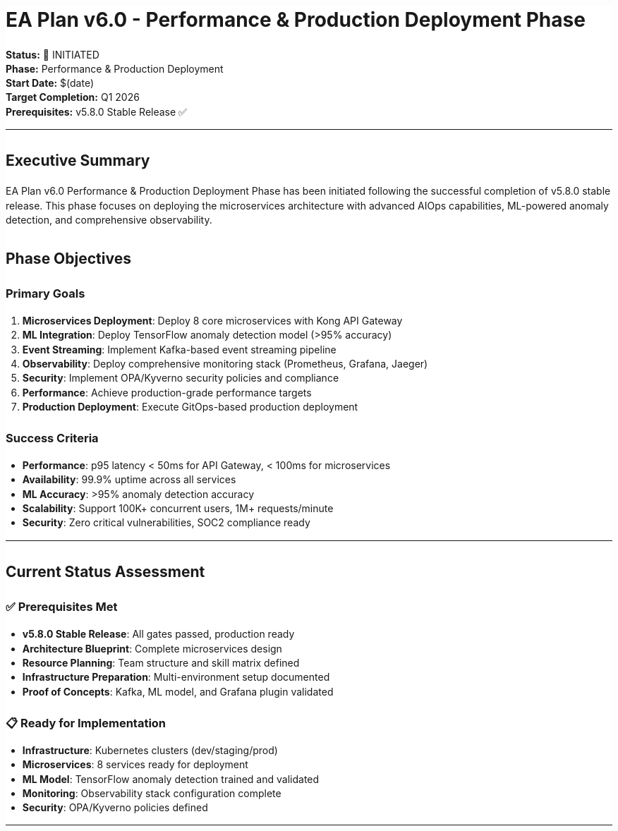 # EA Plan v6.0 - Performance & Production Deployment Phase

**Status:** 🚀 INITIATED  
**Phase:** Performance & Production Deployment  
**Start Date:** $(date)  
**Target Completion:** Q1 2026  
**Prerequisites:** v5.8.0 Stable Release ✅  

---

## Executive Summary

EA Plan v6.0 Performance & Production Deployment Phase has been initiated following the successful completion of v5.8.0 stable release. This phase focuses on deploying the microservices architecture with advanced AIOps capabilities, ML-powered anomaly detection, and comprehensive observability.

## Phase Objectives

### Primary Goals
1. **Microservices Deployment**: Deploy 8 core microservices with Kong API Gateway
2. **ML Integration**: Deploy TensorFlow anomaly detection model (>95% accuracy)
3. **Event Streaming**: Implement Kafka-based event streaming pipeline
4. **Observability**: Deploy comprehensive monitoring stack (Prometheus, Grafana, Jaeger)
5. **Security**: Implement OPA/Kyverno security policies and compliance
6. **Performance**: Achieve production-grade performance targets
7. **Production Deployment**: Execute GitOps-based production deployment

### Success Criteria
- **Performance**: p95 latency < 50ms for API Gateway, < 100ms for microservices
- **Availability**: 99.9% uptime across all services
- **ML Accuracy**: >95% anomaly detection accuracy
- **Scalability**: Support 100K+ concurrent users, 1M+ requests/minute
- **Security**: Zero critical vulnerabilities, SOC2 compliance ready

---

## Current Status Assessment

### ✅ Prerequisites Met
- **v5.8.0 Stable Release**: All gates passed, production ready
- **Architecture Blueprint**: Complete microservices design
- **Resource Planning**: Team structure and skill matrix defined
- **Infrastructure Preparation**: Multi-environment setup documented
- **Proof of Concepts**: Kafka, ML model, and Grafana plugin validated

### 📋 Ready for Implementation
- **Infrastructure**: Kubernetes clusters (dev/staging/prod)
- **Microservices**: 8 services ready for deployment
- **ML Model**: TensorFlow anomaly detection trained and validated
- **Monitoring**: Observability stack configuration complete
- **Security**: OPA/Kyverno policies defined

---